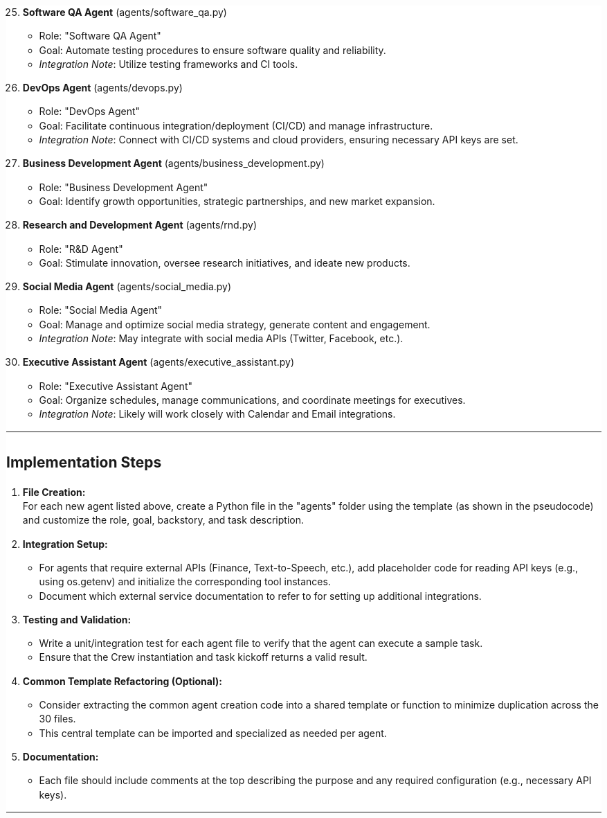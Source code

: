 25. **Software QA Agent** (agents/software_qa.py)  
    - Role: "Software QA Agent"  
    - Goal: Automate testing procedures to ensure software quality and reliability.  
    - *Integration Note*: Utilize testing frameworks and CI tools.

26. **DevOps Agent** (agents/devops.py)  
    - Role: "DevOps Agent"  
    - Goal: Facilitate continuous integration/deployment (CI/CD) and manage infrastructure.  
    - *Integration Note*: Connect with CI/CD systems and cloud providers, ensuring necessary API keys are set.

27. **Business Development Agent** (agents/business_development.py)  
    - Role: "Business Development Agent"  
    - Goal: Identify growth opportunities, strategic partnerships, and new market expansion.

28. **Research and Development Agent** (agents/rnd.py)  
    - Role: "R&D Agent"  
    - Goal: Stimulate innovation, oversee research initiatives, and ideate new products.

29. **Social Media Agent** (agents/social_media.py)  
    - Role: "Social Media Agent"  
    - Goal: Manage and optimize social media strategy, generate content and engagement.  
    - *Integration Note*: May integrate with social media APIs (Twitter, Facebook, etc.).

30. **Executive Assistant Agent** (agents/executive_assistant.py)  
    - Role: "Executive Assistant Agent"  
    - Goal: Organize schedules, manage communications, and coordinate meetings for executives.  
    - *Integration Note*: Likely will work closely with Calendar and Email integrations.

---

## Implementation Steps

1. **File Creation:**  
   For each new agent listed above, create a Python file in the "agents" folder using the template (as shown in the pseudocode) and customize the role, goal, backstory, and task description.

2. **Integration Setup:**  
   - For agents that require external APIs (Finance, Text-to-Speech, etc.), add placeholder code for reading API keys (e.g., using os.getenv) and initialize the corresponding tool instances.
   - Document which external service documentation to refer to for setting up additional integrations.

3. **Testing and Validation:**  
   - Write a unit/integration test for each agent file to verify that the agent can execute a sample task.
   - Ensure that the Crew instantiation and task kickoff returns a valid result.

4. **Common Template Refactoring (Optional):**  
   - Consider extracting the common agent creation code into a shared template or function to minimize duplication across the 30 files.
   - This central template can be imported and specialized as needed per agent.

5. **Documentation:**  
   - Each file should include comments at the top describing the purpose and any required configuration (e.g., necessary API keys).

---